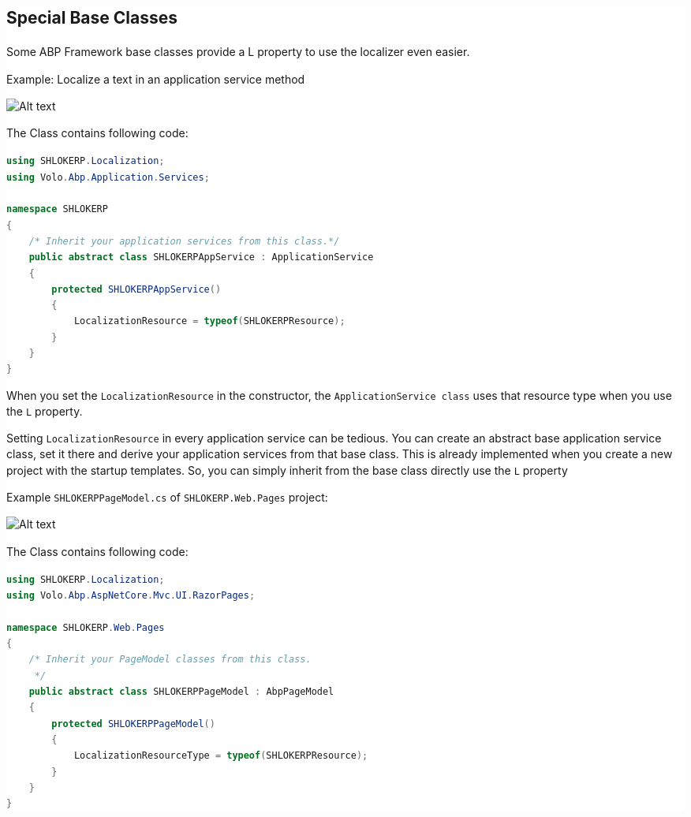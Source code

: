 ## Special Base Classes
Some ABP Framework base classes provide a L property to use the localizer even easier.

Example: Localize a text in an application service method

![Alt text](\_images\SHLOKERPAppService.png)

The Class contains following code:

```c#
using SHLOKERP.Localization;
using Volo.Abp.Application.Services;

namespace SHLOKERP
{
    /* Inherit your application services from this class.*/
    public abstract class SHLOKERPAppService : ApplicationService
    {
        protected SHLOKERPAppService()
        {
            LocalizationResource = typeof(SHLOKERPResource);
        }
    }
}
```

When you set the `LocalizationResource` in the constructor, the `ApplicationService class` uses that resource type when you use the `L` property.

Setting `LocalizationResource` in every application service can be tedious. You can create an abstract base application service class, set it there and derive your application services from that base class. This is already implemented when you create a new project with the startup templates. So, you can simply inherit from the base class directly use the `L` property

Example `SHLOKERPPageModel.cs` of `SHLOKERP.Web.Pages` project:

![Alt text](\_images\SHLOKERPPageModel.png)

The Class contains following code:


```c#
using SHLOKERP.Localization;
using Volo.Abp.AspNetCore.Mvc.UI.RazorPages;

namespace SHLOKERP.Web.Pages
{
    /* Inherit your PageModel classes from this class.
     */
    public abstract class SHLOKERPPageModel : AbpPageModel
    {
        protected SHLOKERPPageModel()
        {
            LocalizationResourceType = typeof(SHLOKERPResource);
        }
    }
}
```
